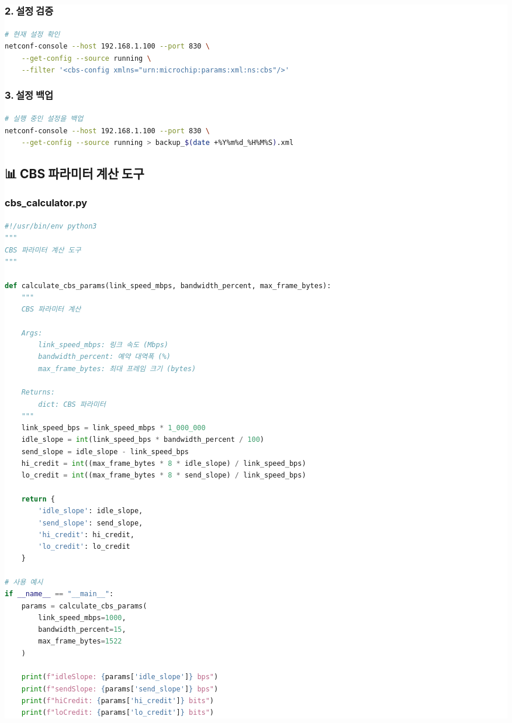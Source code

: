 ### 2. 설정 검증
```bash
# 현재 설정 확인
netconf-console --host 192.168.1.100 --port 830 \
    --get-config --source running \
    --filter '<cbs-config xmlns="urn:microchip:params:xml:ns:cbs"/>'
```

### 3. 설정 백업
```bash
# 실행 중인 설정을 백업
netconf-console --host 192.168.1.100 --port 830 \
    --get-config --source running > backup_$(date +%Y%m%d_%H%M%S).xml
```

## 📊 CBS 파라미터 계산 도구

### cbs_calculator.py
```python
#!/usr/bin/env python3
"""
CBS 파라미터 계산 도구
"""

def calculate_cbs_params(link_speed_mbps, bandwidth_percent, max_frame_bytes):
    """
    CBS 파라미터 계산
    
    Args:
        link_speed_mbps: 링크 속도 (Mbps)
        bandwidth_percent: 예약 대역폭 (%)
        max_frame_bytes: 최대 프레임 크기 (bytes)
    
    Returns:
        dict: CBS 파라미터
    """
    link_speed_bps = link_speed_mbps * 1_000_000
    idle_slope = int(link_speed_bps * bandwidth_percent / 100)
    send_slope = idle_slope - link_speed_bps
    hi_credit = int((max_frame_bytes * 8 * idle_slope) / link_speed_bps)
    lo_credit = int((max_frame_bytes * 8 * send_slope) / link_speed_bps)
    
    return {
        'idle_slope': idle_slope,
        'send_slope': send_slope,
        'hi_credit': hi_credit,
        'lo_credit': lo_credit
    }

# 사용 예시
if __name__ == "__main__":
    params = calculate_cbs_params(
        link_speed_mbps=1000,
        bandwidth_percent=15,
        max_frame_bytes=1522
    )
    
    print(f"idleSlope: {params['idle_slope']} bps")
    print(f"sendSlope: {params['send_slope']} bps")
    print(f"hiCredit: {params['hi_credit']} bits")
    print(f"loCredit: {params['lo_credit']} bits")
```
